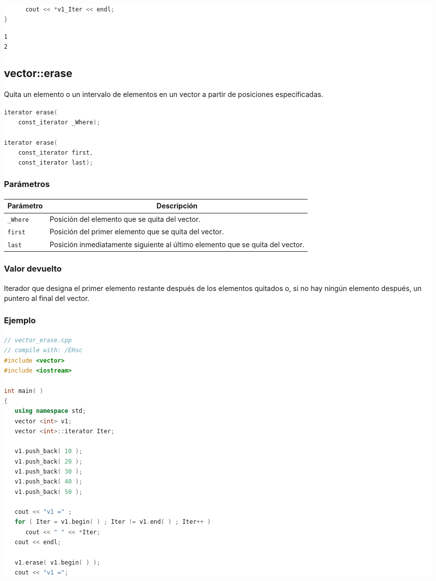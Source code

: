```cpp
      cout << *v1_Iter << endl;
}
```

```Output
1
2
```

## <a name="erase"></a>  vector::erase

Quita un elemento o un intervalo de elementos en un vector a partir de posiciones especificadas.

```cpp
iterator erase(
    const_iterator _Where);

iterator erase(
    const_iterator first,
    const_iterator last);
```

### <a name="parameters"></a>Parámetros

|Parámetro|Descripción|
|-|-|
|`_Where`|Posición del elemento que se quita del vector.|
|`first`|Posición del primer elemento que se quita del vector.|
|`last`|Posición inmediatamente siguiente al último elemento que se quita del vector.|

### <a name="return-value"></a>Valor devuelto

Iterador que designa el primer elemento restante después de los elementos quitados o, si no hay ningún elemento después, un puntero al final del vector.

### <a name="example"></a>Ejemplo

```cpp
// vector_erase.cpp
// compile with: /EHsc
#include <vector>
#include <iostream>

int main( )
{
   using namespace std;
   vector <int> v1;
   vector <int>::iterator Iter;

   v1.push_back( 10 );
   v1.push_back( 20 );
   v1.push_back( 30 );
   v1.push_back( 40 );
   v1.push_back( 50 );

   cout << "v1 =" ;
   for ( Iter = v1.begin( ) ; Iter != v1.end( ) ; Iter++ )
      cout << " " << *Iter;
   cout << endl;

   v1.erase( v1.begin( ) );
   cout << "v1 =";
```